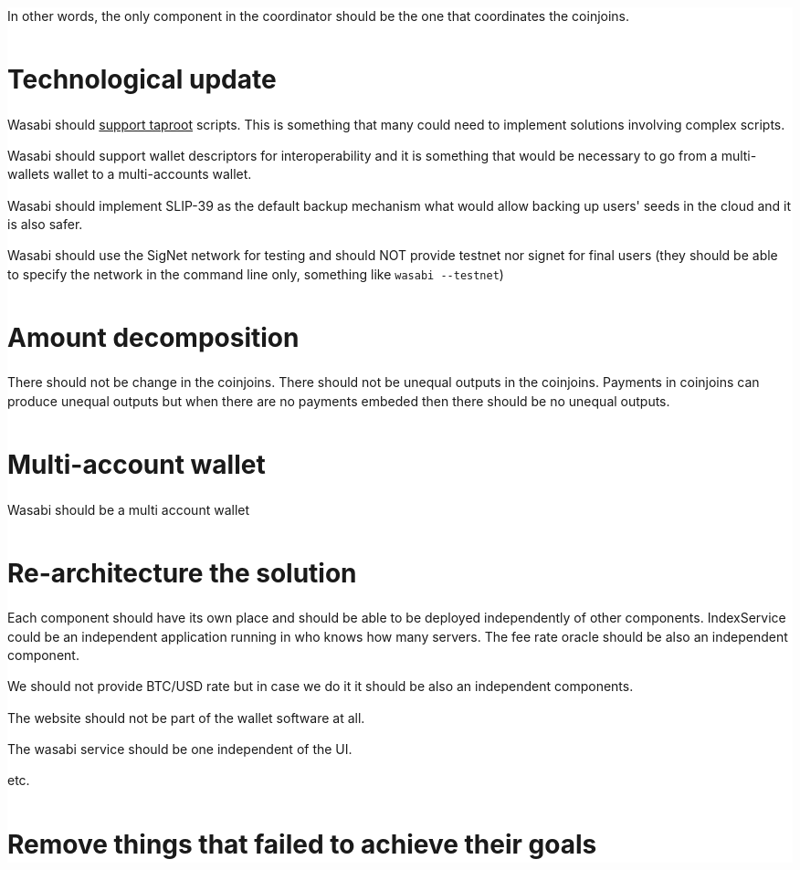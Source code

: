 In other words, the only component in the coordinator should be the one that coordinates the coinjoins.

# Technological update

Wasabi should [support taproot](support_taproot) scripts. This is something that many could need to implement solutions involving 
complex scripts. 

Wasabi should support wallet descriptors for interoperability and it is something that would be necessary to go from
a multi-wallets wallet to a multi-accounts wallet.

Wasabi should implement SLIP-39 as the default backup mechanism what would allow backing up users' seeds in the cloud
and it is also safer.

Wasabi should use the SigNet network for testing and should NOT provide testnet nor signet for final users (they 
should be able to specify the network in the command line only, something like `wasabi --testnet`)

# Amount decomposition

There should not be change in the coinjoins. There should not be unequal outputs in the coinjoins. Payments in coinjoins 
can produce unequal outputs but when there are no payments embeded then there should be no unequal outputs.

# Multi-account wallet

Wasabi should be a multi account wallet 

# Re-architecture the solution

Each component should have its own place and should be able to be deployed independently of other components. 
IndexService could be an independent application running in who knows how many servers. The fee rate oracle 
should be also an independent component. 

We should not provide BTC/USD rate but in case we do it it should be also an independent components. 

The website should not be part of the wallet software at all.

The wasabi service should be one independent of the UI.  

etc.

# Remove things that failed to achieve their goals
